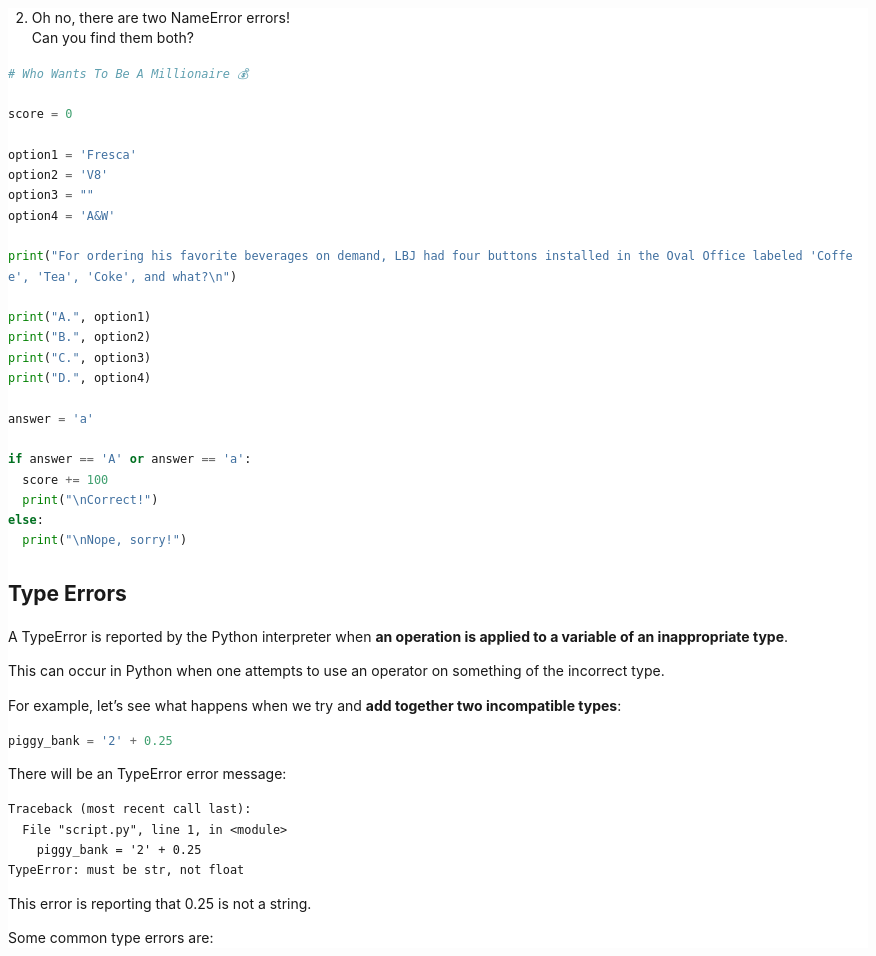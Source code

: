 2. Oh no, there are two NameError errors!   
Can you find them both?

```py
# Who Wants To Be A Millionaire 💰 

score = 0

option1 = 'Fresca'
option2 = 'V8'
option3 = ""
option4 = 'A&W'
  
print("For ordering his favorite beverages on demand, LBJ had four buttons installed in the Oval Office labeled 'Coffee', 'Tea', 'Coke', and what?\n")

print("A.", option1)
print("B.", option2)
print("C.", option3)
print("D.", option4)
  
answer = 'a'

if answer == 'A' or answer == 'a': 
  score += 100
  print("\nCorrect!")
else:
  print("\nNope, sorry!")
```

## Type Errors

A TypeError is reported by the Python interpreter when **an operation is applied to a variable of an inappropriate type**.

This can occur in Python when one attempts to use an operator on something of the incorrect type.

For example, let’s see what happens when we try and **add together two incompatible types**:

```py
piggy_bank = '2' + 0.25
```

There will be an TypeError error message:

```
Traceback (most recent call last):
  File "script.py", line 1, in <module>
    piggy_bank = '2' + 0.25
TypeError: must be str, not float
```

This error is reporting that 0.25 is not a string.

Some common type errors are:
